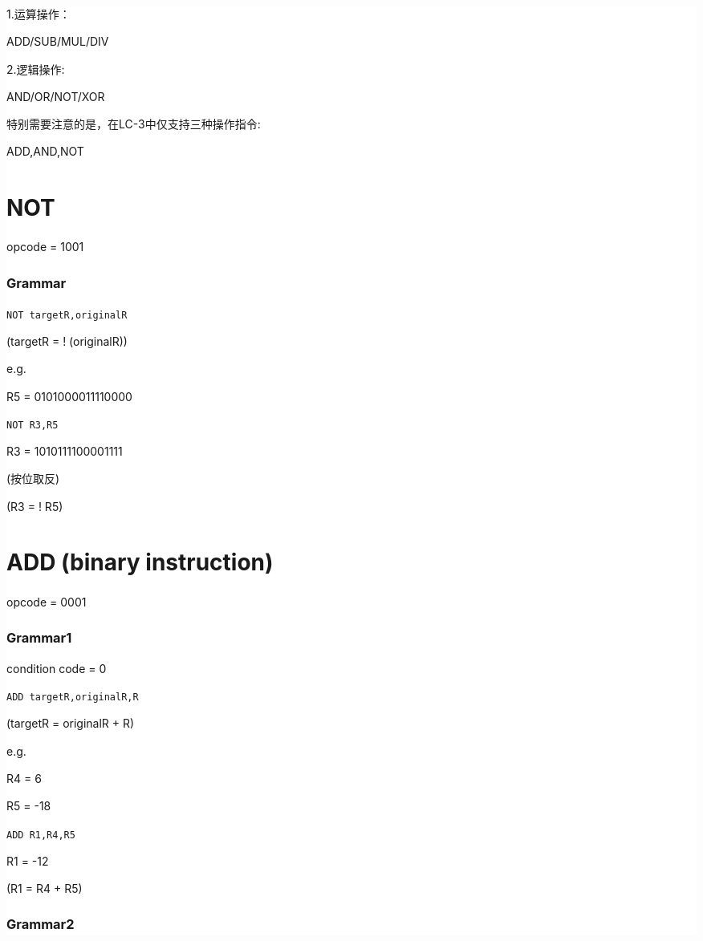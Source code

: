 1.运算操作：

ADD/SUB/MUL/DIV

2.逻辑操作:

AND/OR/NOT/XOR

特别需要注意的是，在LC-3中仅支持三种操作指令:

ADD,AND,NOT

# NOT

opcode = 1001

### Grammar

`NOT targetR,originalR`

(targetR = ! (originalR))

e.g.

R5 = 0101000011110000

`NOT R3,R5`

R3 = 1010111100001111

(按位取反)

(R3 = ! R5)

# ADD (binary instruction)

opcode = 0001

### Grammar1

condition code = 0

`ADD targetR,originalR,R`

(targetR = originalR + R)

e.g.

R4 = 6

R5 = -18

`ADD R1,R4,R5`

R1 = -12

(R1 = R4 + R5)

### Grammar2
